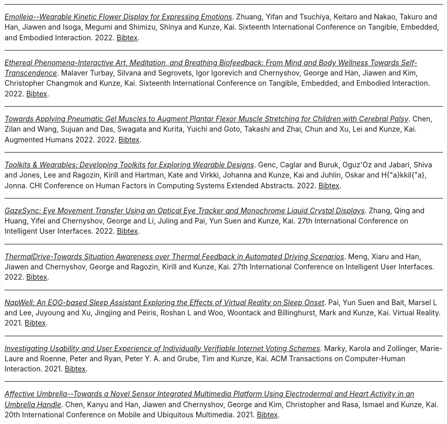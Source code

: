 ***
[_Emolleia--Wearable Kinetic Flower Display for Expressing Emotions_](/papers/pdf/zhuang2022emolleia.pdf). Zhuang, Yifan and Tsuchiya, Keitaro and Nakao, Takuro and Han, Jiawen and Isoga, Megumi and Shimizu, Shinya and Kunze, Kai. Sixteenth International Conference on Tangible, Embedded, and Embodied Interaction. 2022. [Bibtex](/papers/bib/zhuang2022emolleia.bib). 

***
[_Ethereal Phenomena-Interactive Art, Meditation, and Breathing Biofeedback: From Mind and Body Wellness Towards Self-Transcendence_](/papers/pdf/malaver2022ethereal.pdf). Malaver Turbay, Silvana and Segrovets, Igor Igorevich and Chernyshov, George and Han, Jiawen and Kim, Christopher Changmok and Kunze, Kai. Sixteenth International Conference on Tangible, Embedded, and Embodied Interaction. 2022. [Bibtex](/papers/bib/malaver2022ethereal.bib). 

***
[_Towards Applying Pneumatic Gel Muscles to Augment Plantar Flexor Muscle Stretching for Children with Cerebral Palsy_](/papers/pdf/chen2022towards.pdf). Chen, Zilan and Wang, Sujuan and Das, Swagata and Kurita, Yuichi and Goto, Takashi and Zhai, Chun and Xu, Lei and Kunze, Kai. Augmented Humans 2022. 2022. [Bibtex](/papers/bib/chen2022towards.bib). 

***
[_Toolkits \& Wearables: Developing Toolkits for Exploring Wearable Designs_](/papers/pdf/genc2022toolkits.pdf). Genc, Caglar and Buruk, Oguz'Oz and Jabari, Shiva and Jones, Lee and Ragozin, Kirill and Hartman, Kate and Virkki, Johanna and Kunze, Kai and Juhlin, Oskar and H{\"a}kkil{\"a}, Jonna. CHI Conference on Human Factors in Computing Systems Extended Abstracts. 2022. [Bibtex](/papers/bib/genc2022toolkits.bib). 

***
[_GazeSync: Eye Movement Transfer Using an Optical Eye Tracker and Monochrome Liquid Crystal Displays_](/papers/pdf/zhang2022gazesync.pdf). Zhang, Qing and Huang, Yifei and Chernyshov, George and Li, Juling and Pai, Yun Suen and Kunze, Kai. 27th International Conference on Intelligent User Interfaces. 2022. [Bibtex](/papers/bib/zhang2022gazesync.bib). 

***
[_ThermalDrive-Towards Situation Awareness over Thermal Feedback in Automated Driving Scenarios_](/papers/pdf/meng2022thermaldrive.pdf). Meng, Xiaru and Han, Jiawen and Chernyshov, George and Ragozin, Kirill and Kunze, Kai. 27th International Conference on Intelligent User Interfaces. 2022. [Bibtex](/papers/bib/meng2022thermaldrive.bib). 

***
[_NapWell: An EOG-based Sleep Assistant Exploring the Effects of Virtual Reality on Sleep Onset_](/papers/pdf/pai2021napwell.pdf). Pai, Yun Suen and Bait, Marsel L and Lee, Juyoung and Xu, Jingjing and Peiris, Roshan L and Woo, Woontack and Billinghurst, Mark and Kunze, Kai. Virtual Reality. 2021. [Bibtex](/papers/bib/pai2021napwell.bib). 

***
[_Investigating Usability and User Experience of Individually Verifiable Internet Voting Schemes_](/papers/pdf/marky2021investigating.pdf). Marky, Karola and Zollinger, Marie-Laure and Roenne, Peter and Ryan, Peter Y. A. and Grube, Tim and Kunze, Kai. ACM Transactions on Computer-Human Interaction. 2021. [Bibtex](/papers/bib/marky2021investigating.bib). 

***
[_Affective Umbrella--Towards a Novel Sensor Integrated Multimedia Platform Using Electrodermal and Heart Activity in an Umbrella Handle_](/papers/pdf/chen2021affective.pdf). Chen, Kanyu and Han, Jiawen and Chernyshov, George and Kim, Christopher and Rasa, Ismael and Kunze, Kai. 20th International Conference on Mobile and Ubiquitous Multimedia. 2021. [Bibtex](/papers/bib/chen2021affective.bib). 
